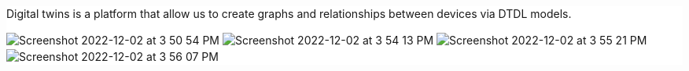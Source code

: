 
Digital twins is a platform that allow us to create graphs and relationships between devices via DTDL models.

<img width="1728" alt="Screenshot 2022-12-02 at 3 50 54 PM" src="https://user-images.githubusercontent.com/20036322/205270945-bf027d90-a5b9-48e7-8157-d46b2794d923.png">


<img width="1728" alt="Screenshot 2022-12-02 at 3 54 13 PM" src="https://user-images.githubusercontent.com/20036322/205271529-8c9b2eb9-203a-4c78-bee2-aacfb4032a97.png">

<img width="1728" alt="Screenshot 2022-12-02 at 3 55 21 PM" src="https://user-images.githubusercontent.com/20036322/205271743-b4c1d688-cd1b-4ce3-ac1c-6387376b746b.png">

<img width="1728" alt="Screenshot 2022-12-02 at 3 56 07 PM" src="https://user-images.githubusercontent.com/20036322/205271903-01ce8623-754c-45c5-b989-95b1cd7aa0cf.png">
